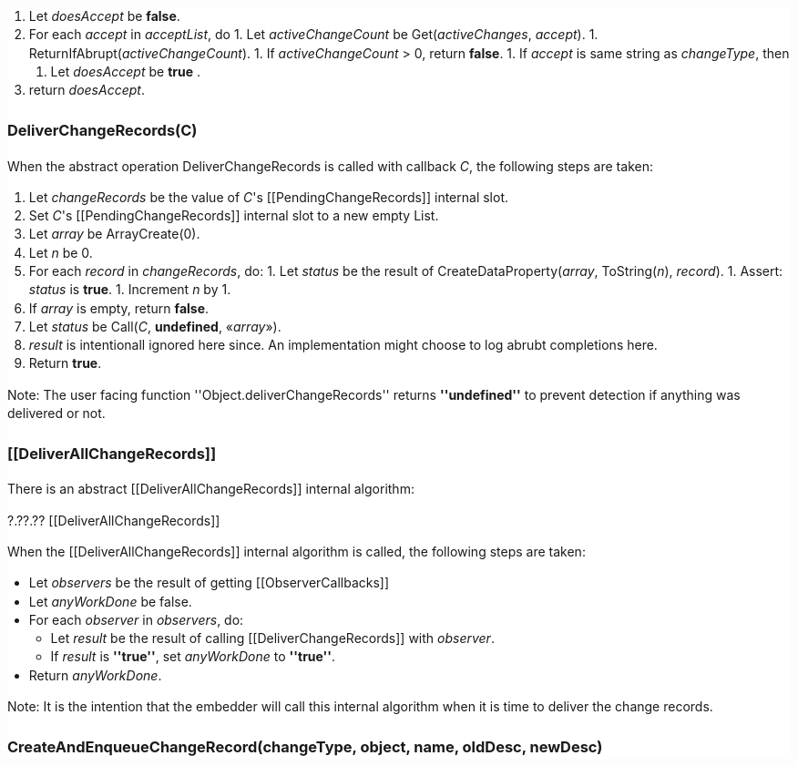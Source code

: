   1. Let _doesAccept_ be **false**.
  1. For each _accept_ in _acceptList_, do
    1. Let _activeChangeCount_ be Get(_activeChanges_, _accept_).
    1. ReturnIfAbrupt(_activeChangeCount_).
    1. If _activeChangeCount_ > 0, return **false**.
    1. If _accept_ is same string as _changeType_, then
      1. Let _doesAccept_ be **true**  .
  1. return _doesAccept_.






### DeliverChangeRecords(C)

When the abstract operation DeliverChangeRecords is called with callback _C_, the following steps are taken:

  1. Let _changeRecords_ be the value of _C_'s [[PendingChangeRecords]] internal slot.
  1. Set _C_'s [[PendingChangeRecords]] internal slot to a new empty List.
  1. Let _array_ be ArrayCreate(0).
  1. Let _n_ be 0.
  1. For each _record_ in _changeRecords_, do:
    1. Let _status_ be the result of CreateDataProperty(_array_, ToString(_n_), _record_).
    1. Assert: _status_ is **true**.
    1. Increment _n_ by 1.
  1. If _array_ is empty, return **false**.
  1. Let _status_ be Call(_C_, **undefined**, «_array_»).
  1. _result_ is intentionall ignored here since. An implementation might choose to log abrubt completions here.
  1. Return **true**.

Note: The user facing function ''Object.deliverChangeRecords'' returns **''undefined''** to prevent detection if anything was delivered or not.




### [[DeliverAllChangeRecords]]

There is an abstract [[DeliverAllChangeRecords]] internal algorithm:

?.??.?? [[DeliverAllChangeRecords]]

When the [[DeliverAllChangeRecords]] internal algorithm is called, the following steps are taken:

  - Let _observers_ be the result of getting [[ObserverCallbacks]]
  - Let _anyWorkDone_ be false.
  - For each _observer_ in _observers_, do:
    - Let _result_ be the result of calling [[DeliverChangeRecords]] with _observer_.
    - If _result_ is **''true''**, set _anyWorkDone_ to **''true''**.
  - Return _anyWorkDone_.

Note: It is the intention that the embedder will call this internal algorithm when it is time to deliver the change records.


### CreateAndEnqueueChangeRecord(changeType, object, name, oldDesc, newDesc)
